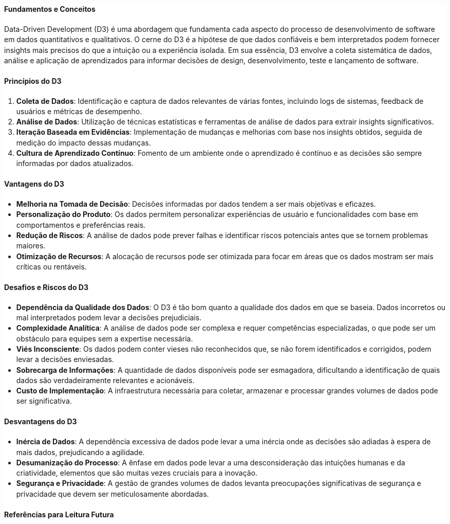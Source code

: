 #### Fundamentos e Conceitos

Data-Driven Development (D3) é uma abordagem que fundamenta cada aspecto do processo de desenvolvimento de software em dados quantitativos e qualitativos. O cerne do D3 é a hipótese de que dados confiáveis e bem interpretados podem fornecer insights mais precisos do que a intuição ou a experiência isolada. Em sua essência, D3 envolve a coleta sistemática de dados, análise e aplicação de aprendizados para informar decisões de design, desenvolvimento, teste e lançamento de software.

#### Princípios do D3

1. **Coleta de Dados**: Identificação e captura de dados relevantes de várias fontes, incluindo logs de sistemas, feedback de usuários e métricas de desempenho.
2. **Análise de Dados**: Utilização de técnicas estatísticas e ferramentas de análise de dados para extrair insights significativos.
3. **Iteração Baseada em Evidências**: Implementação de mudanças e melhorias com base nos insights obtidos, seguida de medição do impacto dessas mudanças.
4. **Cultura de Aprendizado Contínuo**: Fomento de um ambiente onde o aprendizado é contínuo e as decisões são sempre informadas por dados atualizados.

#### Vantagens do D3

- **Melhoria na Tomada de Decisão**: Decisões informadas por dados tendem a ser mais objetivas e eficazes.
- **Personalização do Produto**: Os dados permitem personalizar experiências de usuário e funcionalidades com base em comportamentos e preferências reais.
- **Redução de Riscos**: A análise de dados pode prever falhas e identificar riscos potenciais antes que se tornem problemas maiores.
- **Otimização de Recursos**: A alocação de recursos pode ser otimizada para focar em áreas que os dados mostram ser mais críticas ou rentáveis.

#### Desafios e Riscos do D3

- **Dependência da Qualidade dos Dados**: O D3 é tão bom quanto a qualidade dos dados em que se baseia. Dados incorretos ou mal interpretados podem levar a decisões prejudiciais.
- **Complexidade Analítica**: A análise de dados pode ser complexa e requer competências especializadas, o que pode ser um obstáculo para equipes sem a expertise necessária.
- **Viés Inconsciente**: Os dados podem conter vieses não reconhecidos que, se não forem identificados e corrigidos, podem levar a decisões enviesadas.
- **Sobrecarga de Informações**: A quantidade de dados disponíveis pode ser esmagadora, dificultando a identificação de quais dados são verdadeiramente relevantes e acionáveis.
- **Custo de Implementação**: A infraestrutura necessária para coletar, armazenar e processar grandes volumes de dados pode ser significativa.

#### Desvantagens do D3

- **Inércia de Dados**: A dependência excessiva de dados pode levar a uma inércia onde as decisões são adiadas à espera de mais dados, prejudicando a agilidade.
- **Desumanização do Processo**: A ênfase em dados pode levar a uma desconsideração das intuições humanas e da criatividade, elementos que são muitas vezes cruciais para a inovação.
- **Segurança e Privacidade**: A gestão de grandes volumes de dados levanta preocupações significativas de segurança e privacidade que devem ser meticulosamente abordadas.

#### Referências para Leitura Futura
